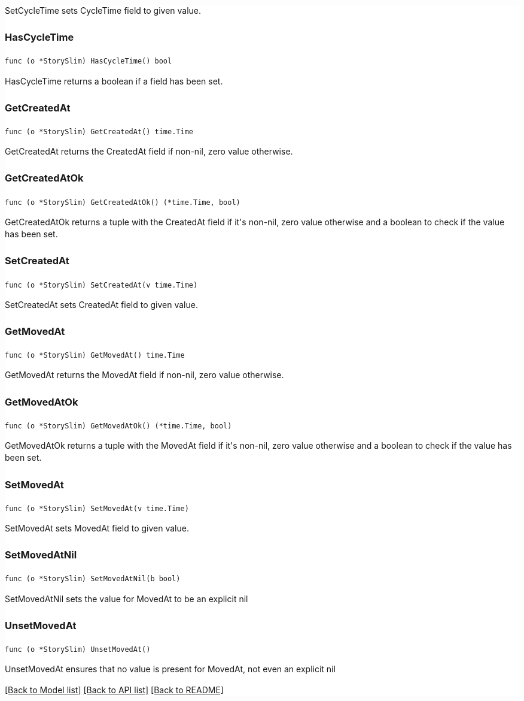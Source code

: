 SetCycleTime sets CycleTime field to given value.

### HasCycleTime

`func (o *StorySlim) HasCycleTime() bool`

HasCycleTime returns a boolean if a field has been set.

### GetCreatedAt

`func (o *StorySlim) GetCreatedAt() time.Time`

GetCreatedAt returns the CreatedAt field if non-nil, zero value otherwise.

### GetCreatedAtOk

`func (o *StorySlim) GetCreatedAtOk() (*time.Time, bool)`

GetCreatedAtOk returns a tuple with the CreatedAt field if it's non-nil, zero value otherwise
and a boolean to check if the value has been set.

### SetCreatedAt

`func (o *StorySlim) SetCreatedAt(v time.Time)`

SetCreatedAt sets CreatedAt field to given value.


### GetMovedAt

`func (o *StorySlim) GetMovedAt() time.Time`

GetMovedAt returns the MovedAt field if non-nil, zero value otherwise.

### GetMovedAtOk

`func (o *StorySlim) GetMovedAtOk() (*time.Time, bool)`

GetMovedAtOk returns a tuple with the MovedAt field if it's non-nil, zero value otherwise
and a boolean to check if the value has been set.

### SetMovedAt

`func (o *StorySlim) SetMovedAt(v time.Time)`

SetMovedAt sets MovedAt field to given value.


### SetMovedAtNil

`func (o *StorySlim) SetMovedAtNil(b bool)`

 SetMovedAtNil sets the value for MovedAt to be an explicit nil

### UnsetMovedAt
`func (o *StorySlim) UnsetMovedAt()`

UnsetMovedAt ensures that no value is present for MovedAt, not even an explicit nil

[[Back to Model list]](../README.md#documentation-for-models) [[Back to API list]](../README.md#documentation-for-api-endpoints) [[Back to README]](../README.md)


